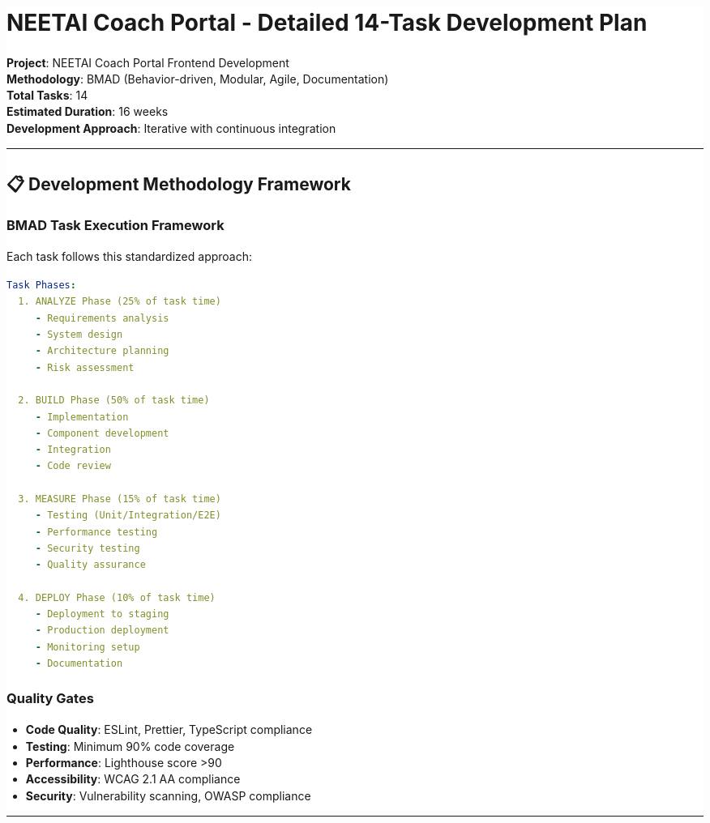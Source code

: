 # NEETAI Coach Portal - Detailed 14-Task Development Plan

**Project**: NEETAI Coach Portal Frontend Development  
**Methodology**: BMAD (Behavior-driven, Modular, Agile, Documentation)  
**Total Tasks**: 14  
**Estimated Duration**: 16 weeks  
**Development Approach**: Iterative with continuous integration  

---

## 📋 **Development Methodology Framework**

### **BMAD Task Execution Framework**

Each task follows this standardized approach:

```yaml
Task Phases:
  1. ANALYZE Phase (25% of task time)
     - Requirements analysis
     - System design
     - Architecture planning
     - Risk assessment
  
  2. BUILD Phase (50% of task time)
     - Implementation
     - Component development
     - Integration
     - Code review
  
  3. MEASURE Phase (15% of task time)
     - Testing (Unit/Integration/E2E)
     - Performance testing
     - Security testing
     - Quality assurance
  
  4. DEPLOY Phase (10% of task time)
     - Deployment to staging
     - Production deployment
     - Monitoring setup
     - Documentation
```

### **Quality Gates**
- **Code Quality**: ESLint, Prettier, TypeScript compliance
- **Testing**: Minimum 90% code coverage
- **Performance**: Lighthouse score >90
- **Accessibility**: WCAG 2.1 AA compliance
- **Security**: Vulnerability scanning, OWASP compliance

---
